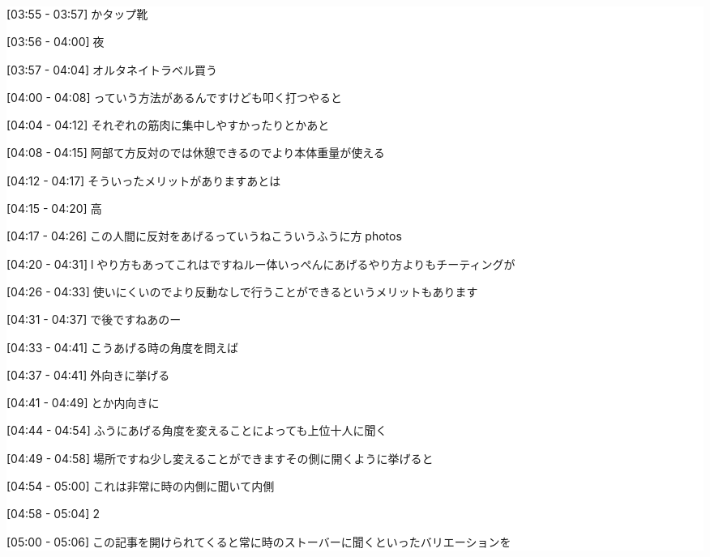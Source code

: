 [03:55 - 03:57]
かタップ靴

[03:56 - 04:00]
夜

[03:57 - 04:04]
オルタネイトラベル買う

[04:00 - 04:08]
っていう方法があるんですけども叩く打つやると

[04:04 - 04:12]
それぞれの筋肉に集中しやすかったりとかあと

[04:08 - 04:15]
阿部て方反対のでは休憩できるのでより本体重量が使える

[04:12 - 04:17]
そういったメリットがありますあとは

[04:15 - 04:20]
高

[04:17 - 04:26]
この人間に反対をあげるっていうねこういうふうに方 photos

[04:20 - 04:31]
l やり方もあってこれはですねルー体いっぺんにあげるやり方よりもチーティングが

[04:26 - 04:33]
使いにくいのでより反動なしで行うことができるというメリットもあります

[04:31 - 04:37]
で後ですねあのー

[04:33 - 04:41]
こうあげる時の角度を問えば

[04:37 - 04:41]
外向きに挙げる

[04:41 - 04:49]
とか内向きに

[04:44 - 04:54]
ふうにあげる角度を変えることによっても上位十人に聞く

[04:49 - 04:58]
場所ですね少し変えることができますその側に開くように挙げると

[04:54 - 05:00]
これは非常に時の内側に聞いて内側

[04:58 - 05:04]
2

[05:00 - 05:06]
この記事を開けられてくると常に時のストーバーに聞くといったバリエーションを
